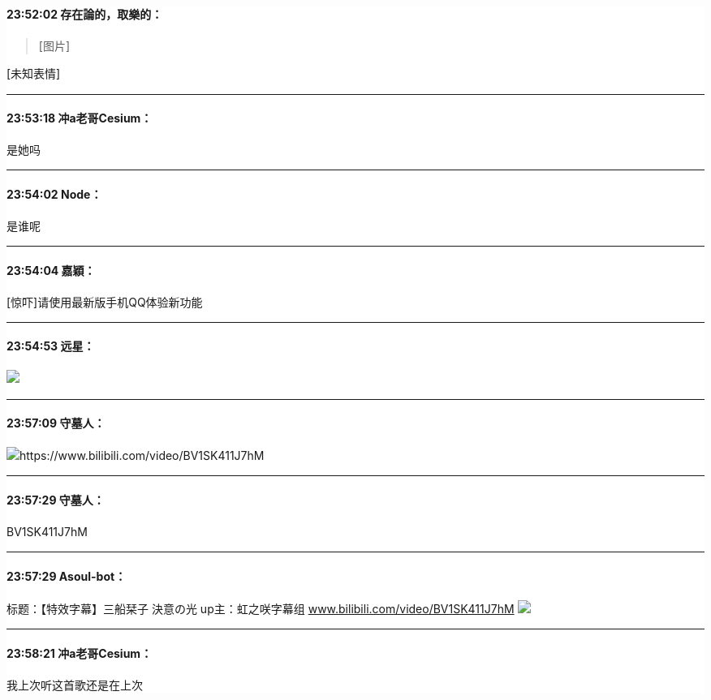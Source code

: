 #### 23:52:02  存在論的，取樂的：

<blockquote>[图片]</blockquote>
 [未知表情]

*****

#### 23:53:18  冲a老哥Cesium：

是她吗

*****

#### 23:54:02  Node：

是谁呢

*****

#### 23:54:04  嘉穎：

[惊吓]请使用最新版手机QQ体验新功能

*****

#### 23:54:53  远星：

![](http://gchat.qpic.cn/gchatpic_new/454492920/566651707-3072387844-0343C1B33632AB213C409F80B3CEC033/0?term=2")

*****

#### 23:57:09  守墓人：

![](http://gchat.qpic.cn/gchatpic_new/1747222904/566651707-2255411115-3DAF85F7DCE831623B13F26D179355B4/0?term=2")https://www.bilibili.com/video/BV1SK411J7hM

*****

#### 23:57:29  守墓人：

BV1SK411J7hM

*****

#### 23:57:29  Asoul-bot：

标题：【特效字幕】三船栞子 決意の光
up主：虹之咲字幕组
www.bilibili.com/video/BV1SK411J7hM
![](http://gchat.qpic.cn/gchatpic_new/3408592334/566651707-2328139445-EA6FC09C9AE11620A2469F039C1CD920/0?term=2")

*****

#### 23:58:21  冲a老哥Cesium：

我上次听这首歌还是在上次
